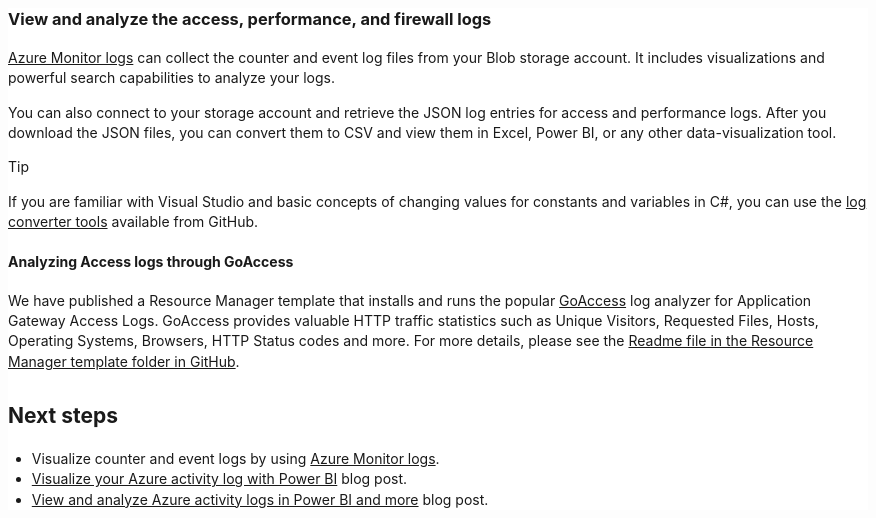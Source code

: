 ### View and analyze the access, performance, and firewall logs

[Azure Monitor logs](../../azure-monitor/insights/azure-networking-analytics.md) can collect the counter and event log files from your Blob storage account. It includes visualizations and powerful search capabilities to analyze your logs.

You can also connect to your storage account and retrieve the JSON log entries for access and performance logs. After you download the JSON files, you can convert them to CSV and view them in Excel, Power BI, or any other data-visualization tool.

> [!TIP]
> If you are familiar with Visual Studio and basic concepts of changing values for constants and variables in C#, you can use the [log converter tools](https://github.com/Azure-Samples/networking-dotnet-log-converter) available from GitHub.
>
>

#### Analyzing Access logs through GoAccess

We have published a Resource Manager template that installs and runs the popular [GoAccess](https://goaccess.io/) log analyzer for Application Gateway Access Logs. GoAccess provides valuable HTTP traffic statistics such as Unique Visitors, Requested Files, Hosts, Operating Systems, Browsers, HTTP Status codes and more. For more details, please see the [Readme file in the Resource Manager template folder in GitHub](https://aka.ms/appgwgoaccessreadme).

## Next steps

* Visualize counter and event logs by using [Azure Monitor logs](../../azure-monitor/insights/azure-networking-analytics.md).
* [Visualize your Azure activity log with Power BI](https://powerbi.microsoft.com/blog/monitor-azure-audit-logs-with-power-bi/) blog post.
* [View and analyze Azure activity logs in Power BI and more](https://azure.microsoft.com/blog/analyze-azure-audit-logs-in-powerbi-more/) blog post.

[1]: ../media/web-application-firewall-logs/figure1.png
[2]: ../media/web-application-firewall-logs/figure2.png
[3]: ./media/application-gateway-diagnostics/figure3.png
[4]: ./media/application-gateway-diagnostics/figure4.png
[5]: ./media/application-gateway-diagnostics/figure5.png
[6]: ./media/application-gateway-diagnostics/figure6.png
[7]: ./media/application-gateway-diagnostics/figure7.png
[8]: ./media/application-gateway-diagnostics/figure8.png
[9]: ./media/application-gateway-diagnostics/figure9.png
[10]: ./media/application-gateway-diagnostics/figure10.png
